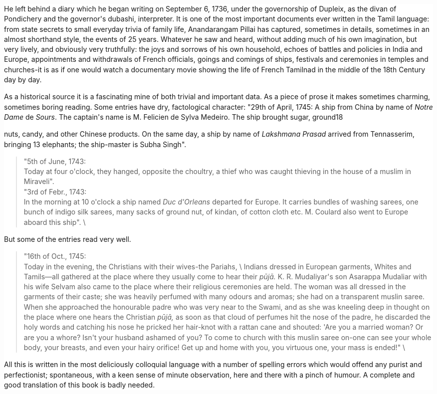 
He left behind a diary which he began writing on September 6,
1736, under the governorship of Dupleix, as the divan of Pondichery
and the governor's dubashi, interpreter. It is one of the most important
documents ever written in the Tamil language: from state
secrets to small everyday trivia of family life, Anandarangam
Pillai has captured, sometimes in details, sometimes in an almost
shorthand style, the events of 25 years. Whatever he saw and heard,
without adding much of his own imagination, but very lively, and
obviously very truthfully: the joys and sorrows of his own household,
echoes of battles and policies in India and Europe, appointments
and withdrawals of French officials, goings and comings of
ships, festivals and ceremonies in temples and churches-it is as
if one would watch a documentary movie showing the life of French
Tamilnad in the middle of the 18th Century day by day.

As a historical source it is a fascinating mine of both trivial and
important data. As a piece of prose it makes sometimes charming,
sometimes boring reading. Some entries have dry, factological
character:
"29th of April, 1745:
A ship from China by name of *Notre Dame* de *Sours*. The captain's
name is M. Felicien de Sylva Medeiro. The ship brought sugar, ground18


nuts, candy, and other Chinese products. On the same day, a ship by
name of *Lakshmana Prasad* arrived from Tennasserim, bringing 13
elephants; the ship-master is Subha Singh".

> "5th of June, 1743: \
> Today at four o'clock, they hanged, opposite the choultry, a thief who was caught thieving in the house of a muslim in Miraveli". \
> "3rd of Febr., 1743: \
> In the morning at 10 o'clock a ship named *Duc d'Orleans* departed for Europe. It carries bundles of washing sarees, one bunch of indigo silk sarees, many sacks of ground nut, of kindan, of cotton cloth etc. M. Coulard also went to Europe aboard this ship". \

But some of the entries read very well.

> "16th of Oct., 1745: \
> Today in the evening, the Christians with their wives-the Pariahs, \ Indians dressed in European garments, Whites and Tamils—all gathered at the place where they usually come to hear their *pūjā.* K. R. Mudaliyar's son Asarappa Mudaliar with his wife Selvam also came to the place where their religious ceremonies are held. The woman was all dressed in the garments of their caste; she was heavily perfumed with many odours and aromas; she had on a transparent muslin saree. When she approached the honourable padre who was very near to the Swami, and as she was kneeling deep in thought on the place where one hears the Christian *pūjā,* as soon as that cloud of perfumes hit the nose of the padre, he discarded the holy words and catching his nose he pricked her hair-knot with a rattan cane and shouted: 'Are you a married woman? Or are you a whore? Isn't your husband ashamed of you? To come to church with this muslin saree on-one can see your whole body, your breasts, and even your hairy orifice! Get up and home with you, you virtuous one, your mass is ended!" \

All this is written in the most deliciously colloquial language
with a number of spelling errors which would offend any purist and
perfectionist; spontaneous, with a keen sense of minute observation,
here and there with a pinch of humour. A complete and good
translation of this book is badly needed.
